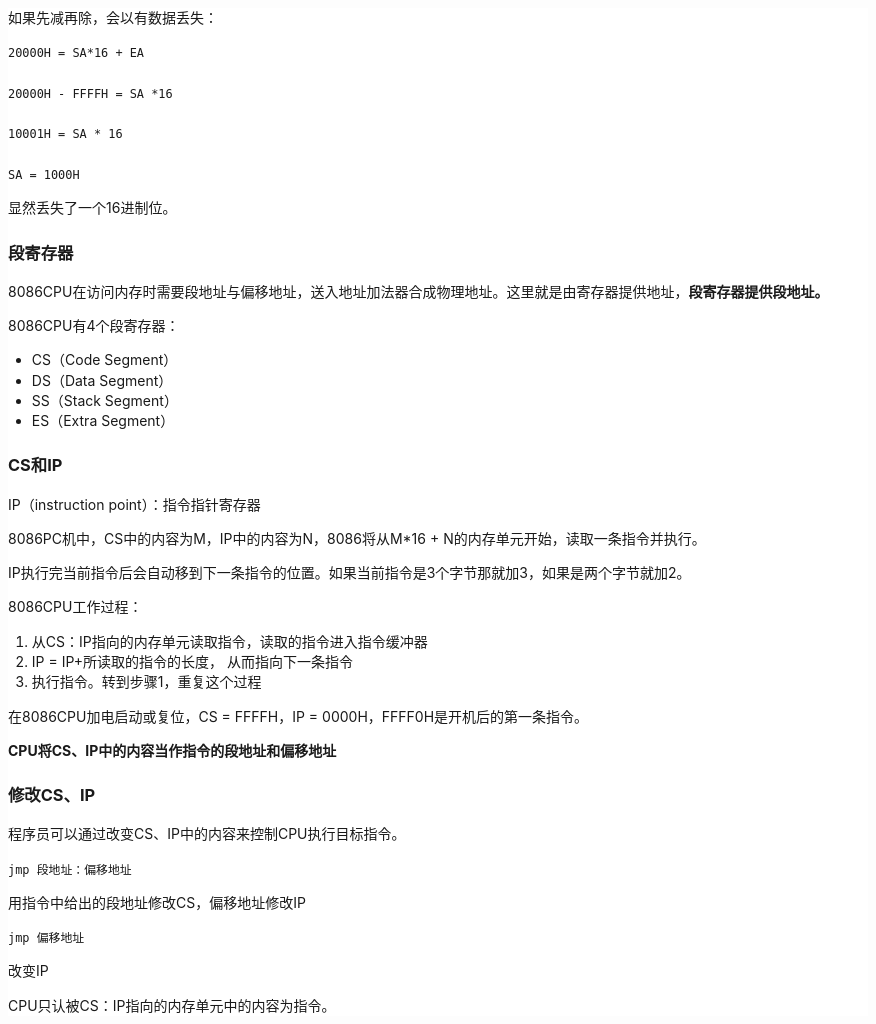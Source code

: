 如果先减再除，会以有数据丢失：

```
20000H = SA*16 + EA

20000H - FFFFH = SA *16

10001H = SA * 16

SA = 1000H
```

显然丢失了一个16进制位。

### 段寄存器

8086CPU在访问内存时需要段地址与偏移地址，送入地址加法器合成物理地址。这里就是由寄存器提供地址，**段寄存器提供段地址。**

8086CPU有4个段寄存器：

* CS（Code Segment）
* DS（Data Segment）
* SS（Stack Segment）
* ES（Extra Segment）

### CS和IP

IP（instruction point）：指令指针寄存器

8086PC机中，CS中的内容为M，IP中的内容为N，8086将从M*16 + N的内存单元开始，读取一条指令并执行。

IP执行完当前指令后会自动移到下一条指令的位置。如果当前指令是3个字节那就加3，如果是两个字节就加2。

8086CPU工作过程：

1. 从CS：IP指向的内存单元读取指令，读取的指令进入指令缓冲器
2. IP = IP+所读取的指令的长度， 从而指向下一条指令
3. 执行指令。转到步骤1，重复这个过程

在8086CPU加电启动或复位，CS = FFFFH，IP = 0000H，FFFF0H是开机后的第一条指令。

**CPU将CS、IP中的内容当作指令的段地址和偏移地址**

### 修改CS、IP

程序员可以通过改变CS、IP中的内容来控制CPU执行目标指令。

```
jmp 段地址：偏移地址 
```

用指令中给出的段地址修改CS，偏移地址修改IP

```
jmp 偏移地址
```

改变IP

CPU只认被CS：IP指向的内存单元中的内容为指令。

